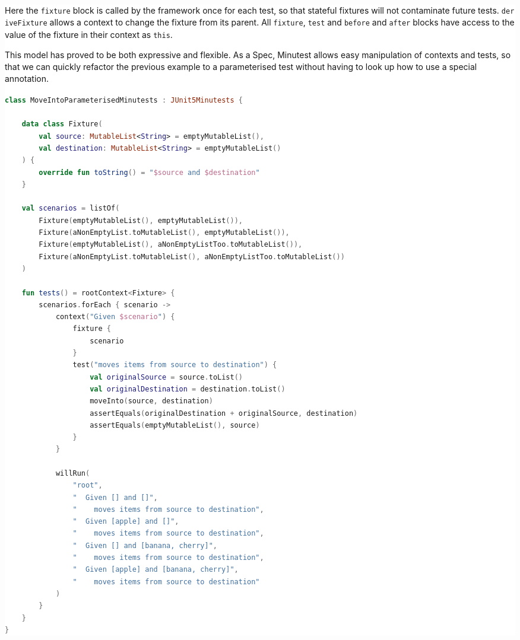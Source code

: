 Here the `fixture` block is called by the framework once for each test, so that stateful fixtures will not contaminate future tests. `deriveFixture` allows a context to change the fixture from its parent. All `fixture`, `test` and `before` and `after` blocks have access to the value of the fixture in their context as `this`.

This model has proved to be both expressive and flexible. As a Spec, Minutest allows easy manipulation of contexts and tests, so that we can quickly refactor the previous example to a parameterised test without having to look up how to use a special annotation.

```kotlin
class MoveIntoParameterisedMinutests : JUnit5Minutests {

    data class Fixture(
        val source: MutableList<String> = emptyMutableList(),
        val destination: MutableList<String> = emptyMutableList()
    ) {
        override fun toString() = "$source and $destination"
    }

    val scenarios = listOf(
        Fixture(emptyMutableList(), emptyMutableList()),
        Fixture(aNonEmptyList.toMutableList(), emptyMutableList()),
        Fixture(emptyMutableList(), aNonEmptyListToo.toMutableList()),
        Fixture(aNonEmptyList.toMutableList(), aNonEmptyListToo.toMutableList())
    )

    fun tests() = rootContext<Fixture> {
        scenarios.forEach { scenario ->
            context("Given $scenario") {
                fixture {
                    scenario
                }
                test("moves items from source to destination") {
                    val originalSource = source.toList()
                    val originalDestination = destination.toList()
                    moveInto(source, destination)
                    assertEquals(originalDestination + originalSource, destination)
                    assertEquals(emptyMutableList(), source)
                }
            }

            willRun(
                "root",
                "  Given [] and []",
                "    moves items from source to destination",
                "  Given [apple] and []",
                "    moves items from source to destination",
                "  Given [] and [banana, cherry]",
                "    moves items from source to destination",
                "  Given [apple] and [banana, cherry]",
                "    moves items from source to destination"
            )
        }
    }
}
```
